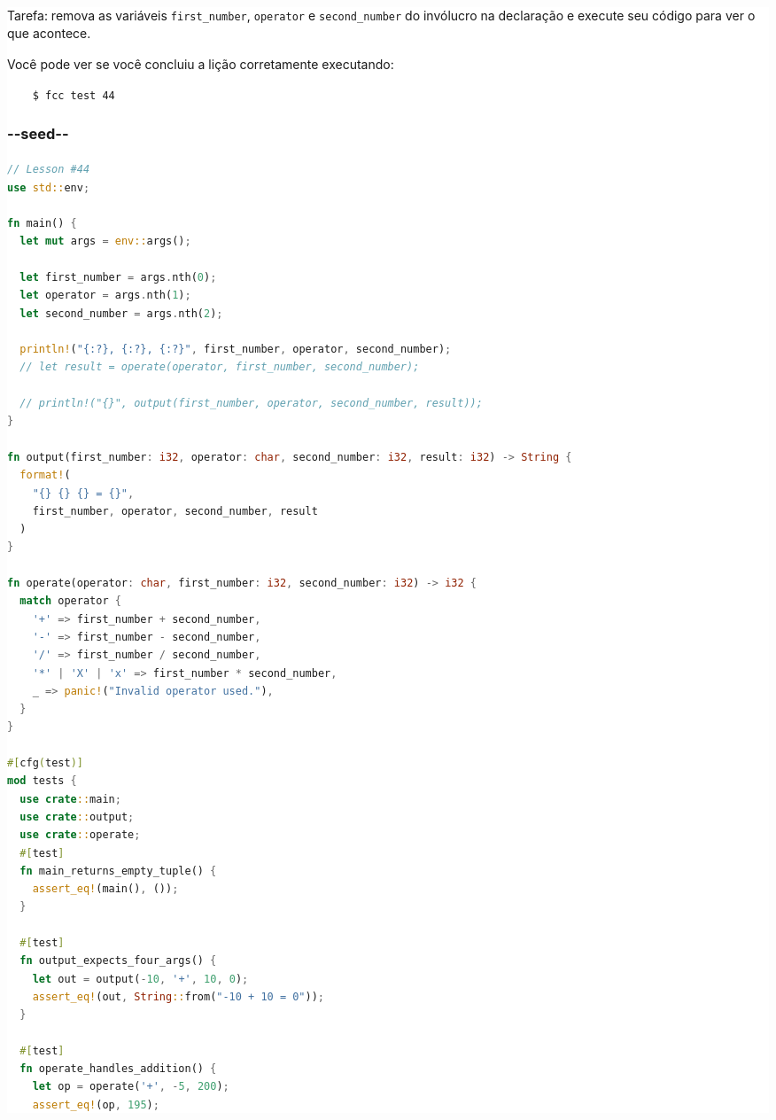 Tarefa: remova as variáveis `first_number`, `operator` e `second_number` do invólucro na declaração e execute seu código para ver o que acontece.

Você pode ver se você concluiu a lição corretamente executando:

```bash
    $ fcc test 44
```

### --seed--

```rust
// Lesson #44
use std::env;

fn main() {
  let mut args = env::args();

  let first_number = args.nth(0);
  let operator = args.nth(1);
  let second_number = args.nth(2);

  println!("{:?}, {:?}, {:?}", first_number, operator, second_number);
  // let result = operate(operator, first_number, second_number);

  // println!("{}", output(first_number, operator, second_number, result));
}

fn output(first_number: i32, operator: char, second_number: i32, result: i32) -> String {
  format!(
    "{} {} {} = {}",
    first_number, operator, second_number, result
  )
}

fn operate(operator: char, first_number: i32, second_number: i32) -> i32 {
  match operator {
    '+' => first_number + second_number,
    '-' => first_number - second_number,
    '/' => first_number / second_number,
    '*' | 'X' | 'x' => first_number * second_number,
    _ => panic!("Invalid operator used."),
  }
}

#[cfg(test)]
mod tests {
  use crate::main;
  use crate::output;
  use crate::operate;
  #[test]
  fn main_returns_empty_tuple() {
    assert_eq!(main(), ());
  }

  #[test]
  fn output_expects_four_args() {
    let out = output(-10, '+', 10, 0);
    assert_eq!(out, String::from("-10 + 10 = 0"));
  }

  #[test]
  fn operate_handles_addition() {
    let op = operate('+', -5, 200);
    assert_eq!(op, 195);
```